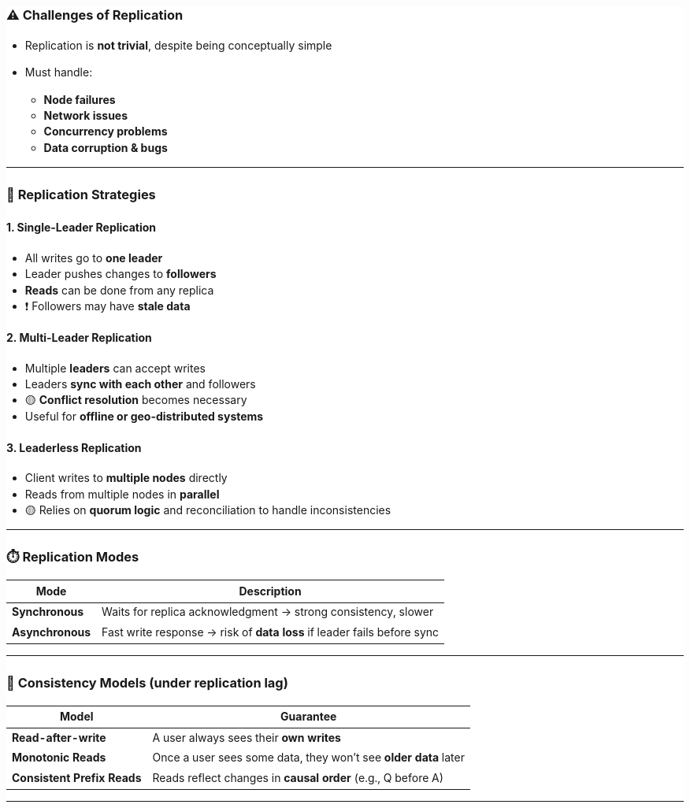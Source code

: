 
### ⚠️ **Challenges of Replication**

* Replication is **not trivial**, despite being conceptually simple
* Must handle:

  * **Node failures**
  * **Network issues**
  * **Concurrency problems**
  * **Data corruption & bugs**

---

### 🔧 **Replication Strategies**

#### 1. **Single-Leader Replication**

* All writes go to **one leader**
* Leader pushes changes to **followers**
* **Reads** can be done from any replica
* ❗ Followers may have **stale data**

#### 2. **Multi-Leader Replication**

* Multiple **leaders** can accept writes
* Leaders **sync with each other** and followers
* 🟡 **Conflict resolution** becomes necessary
* Useful for **offline or geo-distributed systems**

#### 3. **Leaderless Replication**

* Client writes to **multiple nodes** directly
* Reads from multiple nodes in **parallel**
* 🟡 Relies on **quorum logic** and reconciliation to handle inconsistencies

---

### ⏱️ **Replication Modes**

| Mode             | Description                                                             |
| ---------------- | ----------------------------------------------------------------------- |
| **Synchronous**  | Waits for replica acknowledgment → strong consistency, slower           |
| **Asynchronous** | Fast write response → risk of **data loss** if leader fails before sync |

---

### 🔄 **Consistency Models (under replication lag)**

| Model                       | Guarantee                                                       |
| --------------------------- | --------------------------------------------------------------- |
| **Read-after-write**        | A user always sees their **own writes**                         |
| **Monotonic Reads**         | Once a user sees some data, they won’t see **older data** later |
| **Consistent Prefix Reads** | Reads reflect changes in **causal order** (e.g., Q before A)    |

---